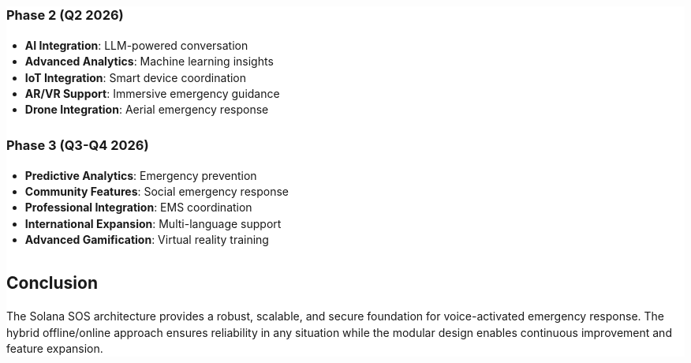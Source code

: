 ### Phase 2 (Q2 2026)
- **AI Integration**: LLM-powered conversation
- **Advanced Analytics**: Machine learning insights
- **IoT Integration**: Smart device coordination
- **AR/VR Support**: Immersive emergency guidance
- **Drone Integration**: Aerial emergency response

### Phase 3 (Q3-Q4 2026)
- **Predictive Analytics**: Emergency prevention
- **Community Features**: Social emergency response
- **Professional Integration**: EMS coordination
- **International Expansion**: Multi-language support
- **Advanced Gamification**: Virtual reality training

## Conclusion

The Solana SOS architecture provides a robust, scalable, and secure foundation for voice-activated emergency response. The hybrid offline/online approach ensures reliability in any situation while the modular design enables continuous improvement and feature expansion. 